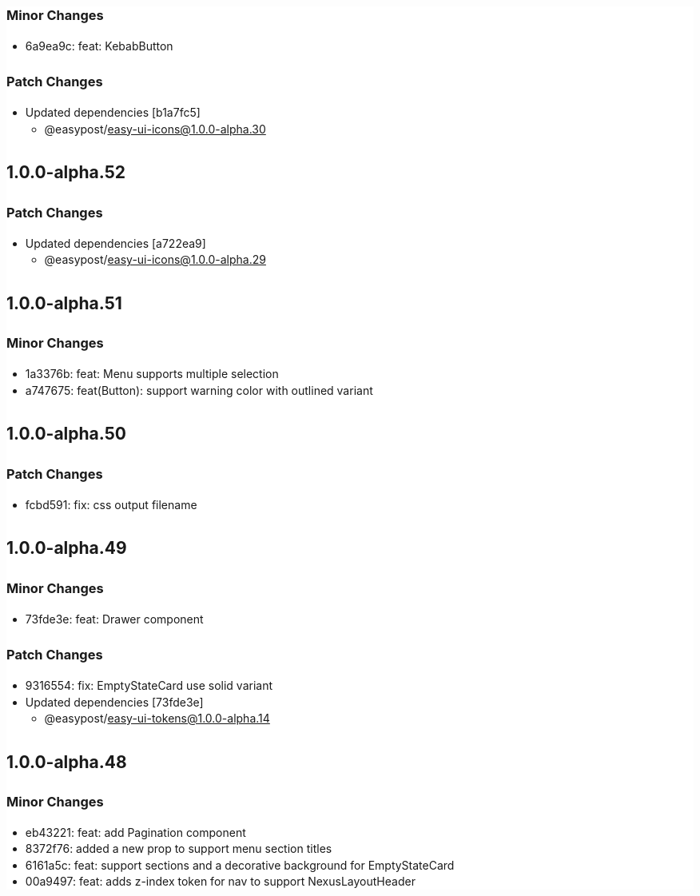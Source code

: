 ### Minor Changes

- 6a9ea9c: feat: KebabButton

### Patch Changes

- Updated dependencies [b1a7fc5]
  - @easypost/easy-ui-icons@1.0.0-alpha.30

## 1.0.0-alpha.52

### Patch Changes

- Updated dependencies [a722ea9]
  - @easypost/easy-ui-icons@1.0.0-alpha.29

## 1.0.0-alpha.51

### Minor Changes

- 1a3376b: feat: Menu supports multiple selection
- a747675: feat(Button): support warning color with outlined variant

## 1.0.0-alpha.50

### Patch Changes

- fcbd591: fix: css output filename

## 1.0.0-alpha.49

### Minor Changes

- 73fde3e: feat: Drawer component

### Patch Changes

- 9316554: fix: EmptyStateCard use solid variant
- Updated dependencies [73fde3e]
  - @easypost/easy-ui-tokens@1.0.0-alpha.14

## 1.0.0-alpha.48

### Minor Changes

- eb43221: feat: add Pagination component
- 8372f76: added a new prop to support menu section titles
- 6161a5c: feat: support sections and a decorative background for EmptyStateCard
- 00a9497: feat: adds z-index token for nav to support NexusLayoutHeader
